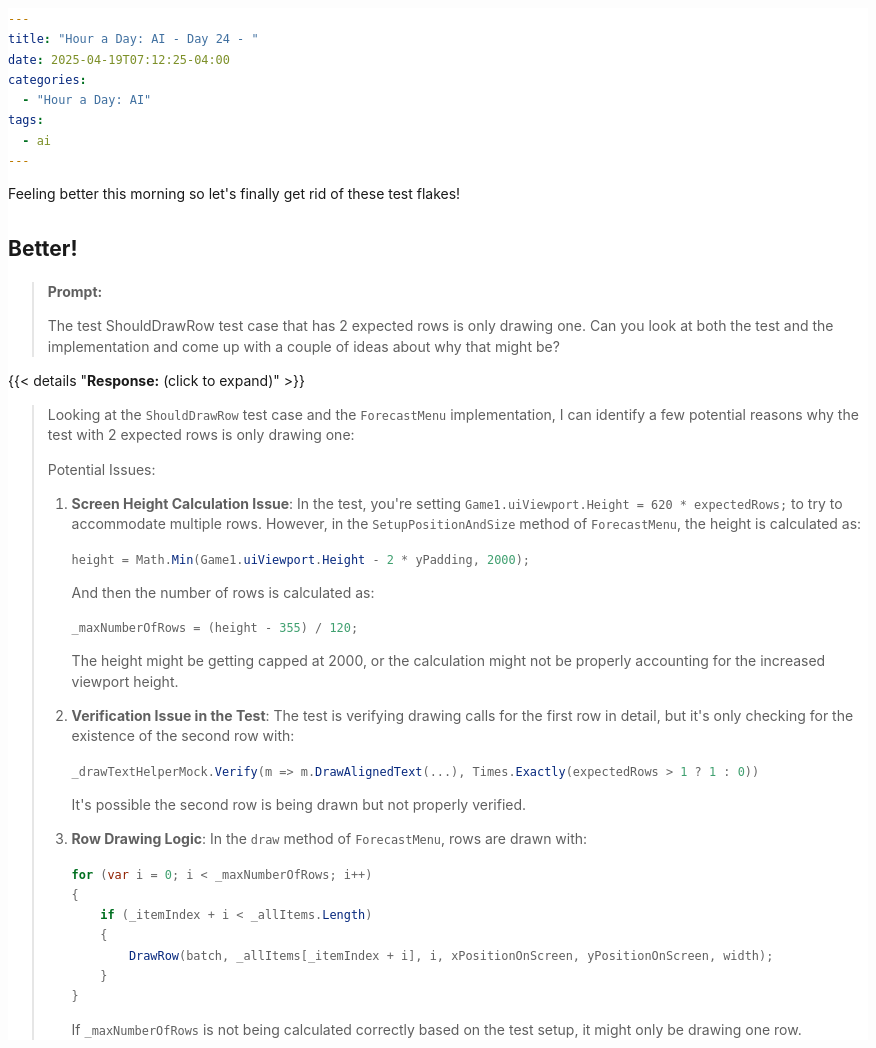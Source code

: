 ```yaml
---
title: "Hour a Day: AI - Day 24 - "
date: 2025-04-19T07:12:25-04:00
categories:
  - "Hour a Day: AI"
tags:
  - ai
---
```


Feeling better this morning so let's finally get rid of these test flakes!

## Better!

> **Prompt:**
>
> The test ShouldDrawRow test case that has 2 expected rows is only drawing one. Can you look at both the test and the implementation and come up with a couple of ideas about why that might be?
>

{{< details "**Response:** (click to expand)" >}}
> Looking at the `ShouldDrawRow` test case and the `ForecastMenu` implementation, I can identify a few potential reasons why the test with 2 expected rows is only drawing one:
> 
> Potential Issues:
> 
> 1. **Screen Height Calculation Issue**:
>    In the test, you're setting `Game1.uiViewport.Height = 620 * expectedRows;` to try to accommodate multiple rows. However, in the `SetupPositionAndSize` method of `ForecastMenu`, the height is calculated as:
>    ```csharp
>    height = Math.Min(Game1.uiViewport.Height - 2 * yPadding, 2000);
>    ```
>    And then the number of rows is calculated as:
>    ```csharp
>    _maxNumberOfRows = (height - 355) / 120;
>    ```
>    The height might be getting capped at 2000, or the calculation might not be properly accounting for the increased viewport height.
> 
> 2. **Verification Issue in the Test**:
>    The test is verifying drawing calls for the first row in detail, but it's only checking for the existence of the second row with:
>    ```csharp
>    _drawTextHelperMock.Verify(m => m.DrawAlignedText(...), Times.Exactly(expectedRows > 1 ? 1 : 0))
>    ```
>    It's possible the second row is being drawn but not properly verified.
> 
> 3. **Row Drawing Logic**:
>    In the `draw` method of `ForecastMenu`, rows are drawn with:
>    ```csharp
>    for (var i = 0; i < _maxNumberOfRows; i++)
>    {
>        if (_itemIndex + i < _allItems.Length)
>        {
>            DrawRow(batch, _allItems[_itemIndex + i], i, xPositionOnScreen, yPositionOnScreen, width);
>        }
>    }
>    ```
>    If `_maxNumberOfRows` is not being calculated correctly based on the test setup, it might only be drawing one row.